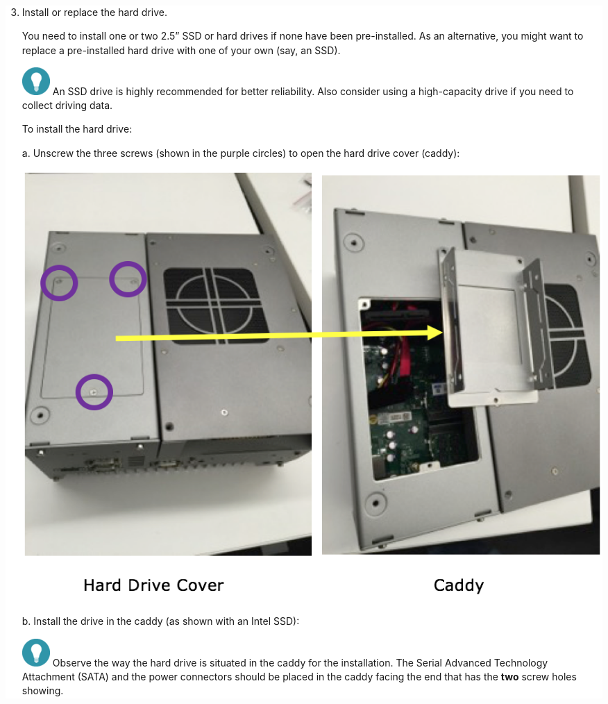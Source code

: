 3. Install or replace the hard drive.

    You need to install one or two 2.5” SSD or hard drives if none have been pre-installed. As an alternative, you might want to replace a pre-installed hard drive with one of your own (say, an SSD).

    ![tip_icon](images/tip_icon.png) An SSD drive is highly recommended for better reliability. Also consider using a high-capacity drive if you need to collect driving data.

    To install the hard drive:

    a. Unscrew the three screws (shown in the purple circles) to open the hard drive cover (caddy):

    ![hard_drive_unscrew](images/hard_drive_unscrew.png)

    b. Install the drive in the caddy (as shown with an Intel SSD):

    ![tip_icon](images/tip_icon.png) Observe the way the hard drive is situated in the caddy for the installation.
    The Serial Advanced Technology Attachment (SATA) and the power connectors should be placed in the caddy facing the end that has the **two** screw holes showing.
